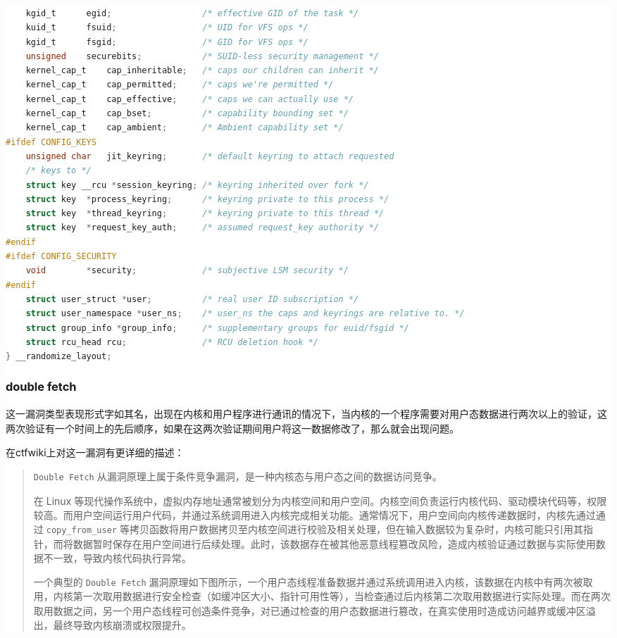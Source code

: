 ```c
    kgid_t      egid;                  /* effective GID of the task */
    kuid_t      fsuid;                 /* UID for VFS ops */
    kgid_t      fsgid;                 /* GID for VFS ops */
    unsigned    securebits;            /* SUID-less security management */
    kernel_cap_t    cap_inheritable;   /* caps our children can inherit */
    kernel_cap_t    cap_permitted;     /* caps we're permitted */
    kernel_cap_t    cap_effective;     /* caps we can actually use */
    kernel_cap_t    cap_bset;          /* capability bounding set */
    kernel_cap_t    cap_ambient;       /* Ambient capability set */
#ifdef CONFIG_KEYS
    unsigned char   jit_keyring;       /* default keyring to attach requested
    /* keys to */
    struct key __rcu *session_keyring; /* keyring inherited over fork */
    struct key  *process_keyring;      /* keyring private to this process */
    struct key  *thread_keyring;       /* keyring private to this thread */
    struct key  *request_key_auth;     /* assumed request_key authority */
#endif
#ifdef CONFIG_SECURITY
    void        *security;             /* subjective LSM security */
#endif
    struct user_struct *user;          /* real user ID subscription */
    struct user_namespace *user_ns;    /* user_ns the caps and keyrings are relative to. */
    struct group_info *group_info;     /* supplementary groups for euid/fsgid */
    struct rcu_head rcu;               /* RCU deletion hook */
} __randomize_layout;
```

### double fetch

这一漏洞类型表现形式字如其名，出现在内核和用户程序进行通讯的情况下，当内核的一个程序需要对用户态数据进行两次以上的验证，这两次验证有一个时间上的先后顺序，如果在这两次验证期间用户将这一数据修改了，那么就会出现问题。

在ctfwiki上对这一漏洞有更详细的描述：

> `Double Fetch` 从漏洞原理上属于条件竞争漏洞，是一种内核态与用户态之间的数据访问竞争。
>
> 在 Linux 等现代操作系统中，虚拟内存地址通常被划分为内核空间和用户空间。内核空间负责运行内核代码、驱动模块代码等，权限较高。而用户空间运行用户代码，并通过系统调用进入内核完成相关功能。通常情况下，用户空间向内核传递数据时，内核先通过通过 `copy_from_user` 等拷贝函数将用户数据拷贝至内核空间进行校验及相关处理，但在输入数据较为复杂时，内核可能只引用其指针，而将数据暂时保存在用户空间进行后续处理。此时，该数据存在被其他恶意线程篡改风险，造成内核验证通过数据与实际使用数据不一致，导致内核代码执行异常。
>
> 一个典型的 `Double Fetch` 漏洞原理如下图所示，一个用户态线程准备数据并通过系统调用进入内核，该数据在内核中有两次被取用，内核第一次取用数据进行安全检查（如缓冲区大小、指针可用性等），当检查通过后内核第二次取用数据进行实际处理。而在两次取用数据之间，另一个用户态线程可创造条件竞争，对已通过检查的用户态数据进行篡改，在真实使用时造成访问越界或缓冲区溢出，最终导致内核崩溃或权限提升。
